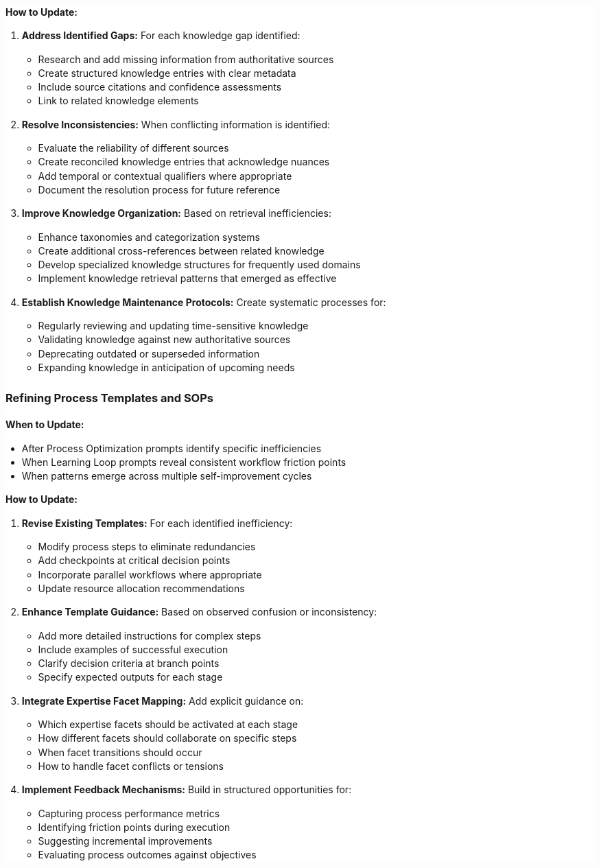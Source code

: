 **How to Update:**
1. **Address Identified Gaps:** For each knowledge gap identified:
   - Research and add missing information from authoritative sources
   - Create structured knowledge entries with clear metadata
   - Include source citations and confidence assessments
   - Link to related knowledge elements

2. **Resolve Inconsistencies:** When conflicting information is identified:
   - Evaluate the reliability of different sources
   - Create reconciled knowledge entries that acknowledge nuances
   - Add temporal or contextual qualifiers where appropriate
   - Document the resolution process for future reference

3. **Improve Knowledge Organization:** Based on retrieval inefficiencies:
   - Enhance taxonomies and categorization systems
   - Create additional cross-references between related knowledge
   - Develop specialized knowledge structures for frequently used domains
   - Implement knowledge retrieval patterns that emerged as effective

4. **Establish Knowledge Maintenance Protocols:** Create systematic processes for:
   - Regularly reviewing and updating time-sensitive knowledge
   - Validating knowledge against new authoritative sources
   - Deprecating outdated or superseded information
   - Expanding knowledge in anticipation of upcoming needs

### Refining Process Templates and SOPs

**When to Update:**
- After Process Optimization prompts identify specific inefficiencies
- When Learning Loop prompts reveal consistent workflow friction points
- When patterns emerge across multiple self-improvement cycles

**How to Update:**
1. **Revise Existing Templates:** For each identified inefficiency:
   - Modify process steps to eliminate redundancies
   - Add checkpoints at critical decision points
   - Incorporate parallel workflows where appropriate
   - Update resource allocation recommendations

2. **Enhance Template Guidance:** Based on observed confusion or inconsistency:
   - Add more detailed instructions for complex steps
   - Include examples of successful execution
   - Clarify decision criteria at branch points
   - Specify expected outputs for each stage

3. **Integrate Expertise Facet Mapping:** Add explicit guidance on:
   - Which expertise facets should be activated at each stage
   - How different facets should collaborate on specific steps
   - When facet transitions should occur
   - How to handle facet conflicts or tensions

4. **Implement Feedback Mechanisms:** Build in structured opportunities for:
   - Capturing process performance metrics
   - Identifying friction points during execution
   - Suggesting incremental improvements
   - Evaluating process outcomes against objectives
